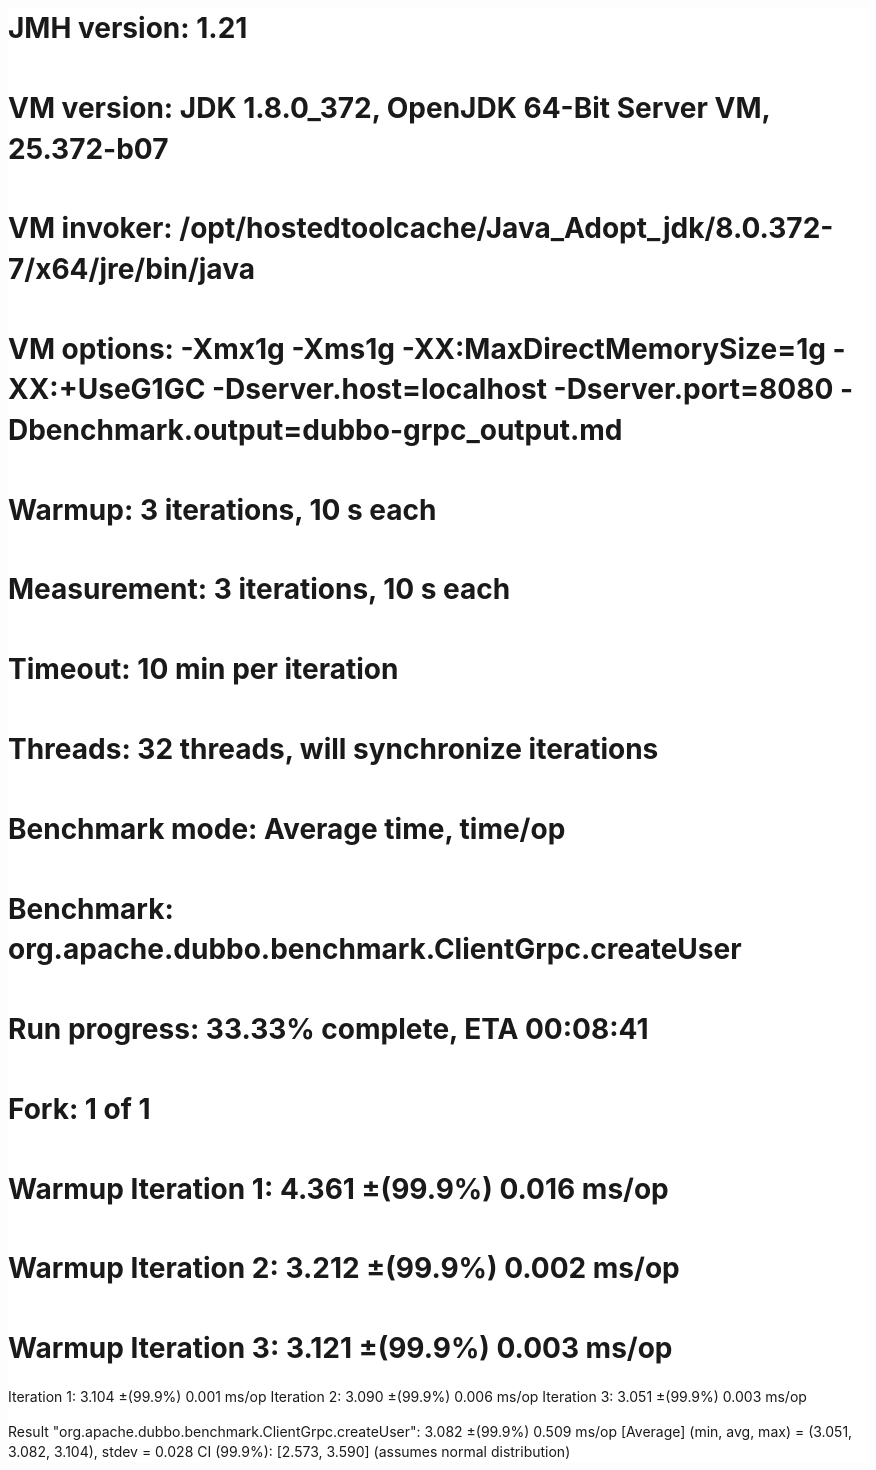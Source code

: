 
# JMH version: 1.21
# VM version: JDK 1.8.0_372, OpenJDK 64-Bit Server VM, 25.372-b07
# VM invoker: /opt/hostedtoolcache/Java_Adopt_jdk/8.0.372-7/x64/jre/bin/java
# VM options: -Xmx1g -Xms1g -XX:MaxDirectMemorySize=1g -XX:+UseG1GC -Dserver.host=localhost -Dserver.port=8080 -Dbenchmark.output=dubbo-grpc_output.md
# Warmup: 3 iterations, 10 s each
# Measurement: 3 iterations, 10 s each
# Timeout: 10 min per iteration
# Threads: 32 threads, will synchronize iterations
# Benchmark mode: Average time, time/op
# Benchmark: org.apache.dubbo.benchmark.ClientGrpc.createUser

# Run progress: 33.33% complete, ETA 00:08:41
# Fork: 1 of 1
# Warmup Iteration   1: 4.361 ±(99.9%) 0.016 ms/op
# Warmup Iteration   2: 3.212 ±(99.9%) 0.002 ms/op
# Warmup Iteration   3: 3.121 ±(99.9%) 0.003 ms/op
Iteration   1: 3.104 ±(99.9%) 0.001 ms/op
Iteration   2: 3.090 ±(99.9%) 0.006 ms/op
Iteration   3: 3.051 ±(99.9%) 0.003 ms/op


Result "org.apache.dubbo.benchmark.ClientGrpc.createUser":
  3.082 ±(99.9%) 0.509 ms/op [Average]
  (min, avg, max) = (3.051, 3.082, 3.104), stdev = 0.028
  CI (99.9%): [2.573, 3.590] (assumes normal distribution)
